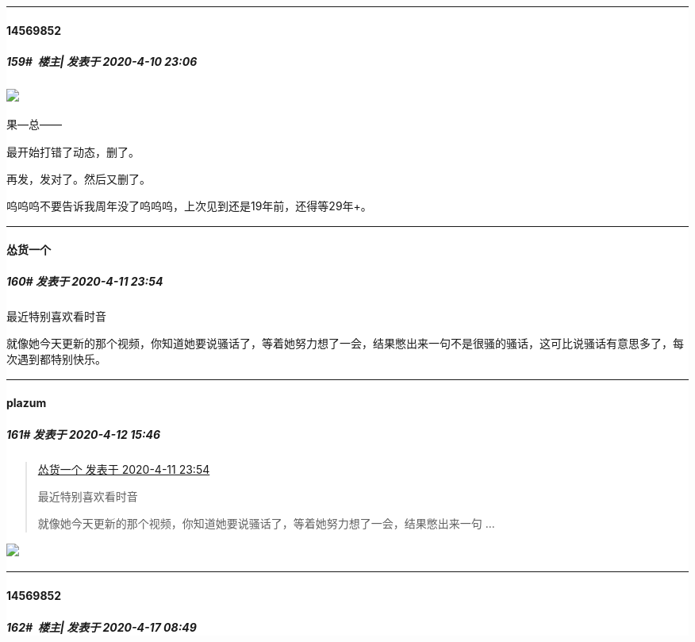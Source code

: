 

*****

####  14569852  
##### 159#         楼主| 发表于 2020-4-10 23:06



<img src="https://static.saraba1st.com/image/smiley/face2017/138.png" referrerpolicy="no-referrer">

果—总——

最开始打错了动态，删了。

再发，发对了。然后又删了。

呜呜呜不要告诉我周年没了呜呜呜，上次见到还是19年前，还得等29年+。







*****

####  怂货一个  
##### 160#       发表于 2020-4-11 23:54




最近特别喜欢看时音

就像她今天更新的那个视频，你知道她要说骚话了，等着她努力想了一会，结果憋出来一句不是很骚的骚话，这可比说骚话有意思多了，每次遇到都特别快乐。







*****

####  plazum  
##### 161#       发表于 2020-4-12 15:46



<blockquote><a href="httphttps://bbs.saraba1st.com/2b/forum.php?mod=redirect&amp;goto=findpost&amp;pid=47050908&amp;ptid=1914660" target="_blank">怂货一个 发表于 2020-4-11 23:54</a>

最近特别喜欢看时音

就像她今天更新的那个视频，你知道她要说骚话了，等着她努力想了一会，结果憋出来一句 ...</blockquote>
<img src="https://static.saraba1st.com/image/smiley/face2017/055.png" referrerpolicy="no-referrer">







*****

####  14569852  
##### 162#         楼主| 发表于 2020-4-17 08:49
